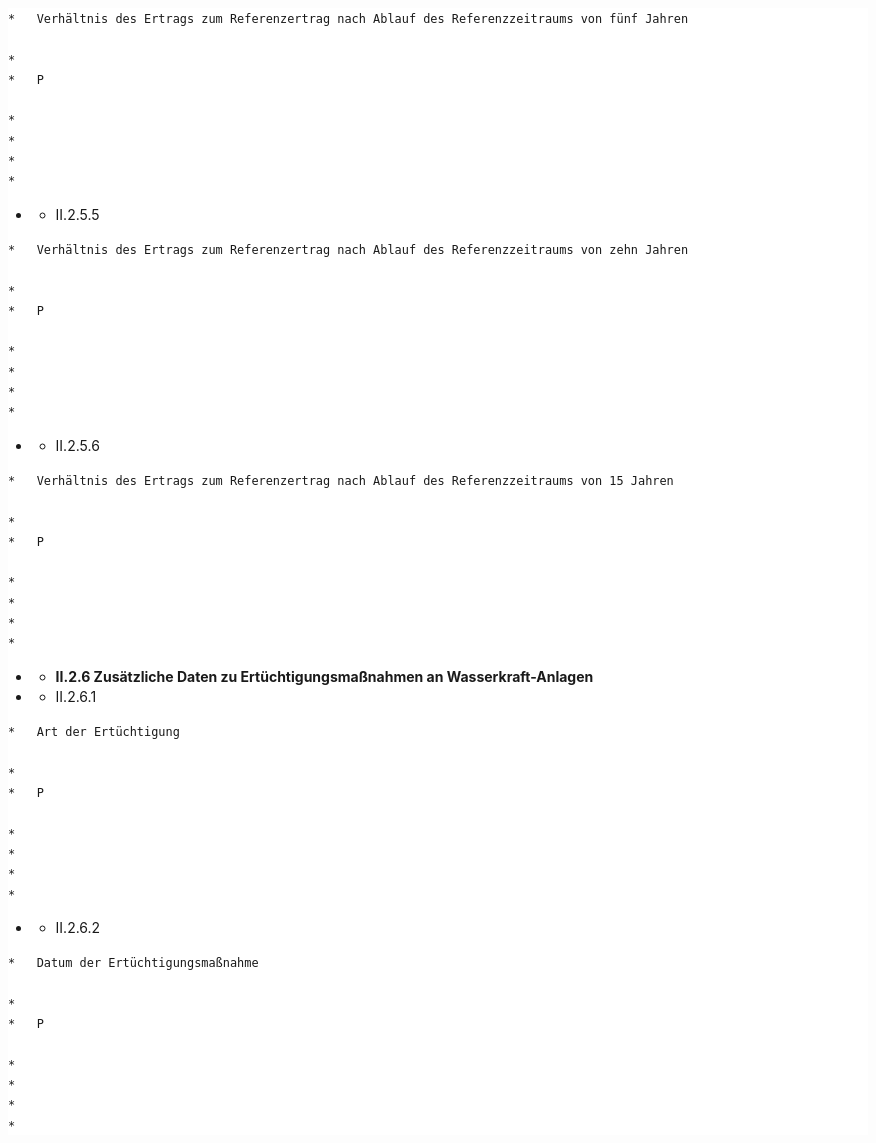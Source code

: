     *   Verhältnis des Ertrags zum Referenzertrag nach Ablauf des Referenzzeitraums von fünf Jahren

    *
    *   P

    *
    *
    *
    *

*    *   II.2.5.5

    *   Verhältnis des Ertrags zum Referenzertrag nach Ablauf des Referenzzeitraums von zehn Jahren

    *
    *   P

    *
    *
    *
    *

*    *   II.2.5.6

    *   Verhältnis des Ertrags zum Referenzertrag nach Ablauf des Referenzzeitraums von 15 Jahren

    *
    *   P

    *
    *
    *
    *

*    *   **II.2.6 Zusätzliche Daten zu Ertüchtigungsmaßnahmen an Wasserkraft-Anlagen**


*    *   II.2.6.1

    *   Art der Ertüchtigung

    *
    *   P

    *
    *
    *
    *

*    *   II.2.6.2

    *   Datum der Ertüchtigungsmaßnahme

    *
    *   P

    *
    *
    *
    *
